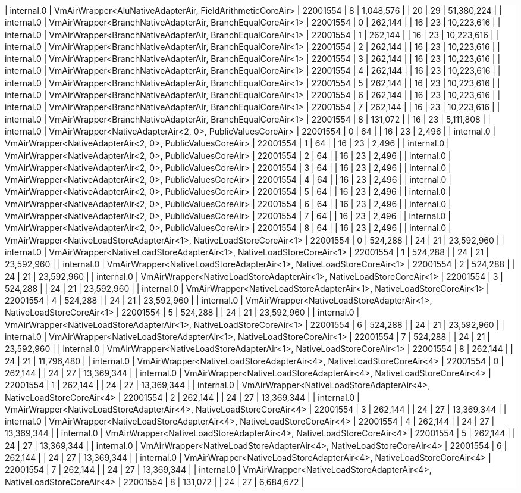 | internal.0 | VmAirWrapper<AluNativeAdapterAir, FieldArithmeticCoreAir> | 22001554 | 8 | 1,048,576 |  | 20 | 29 | 51,380,224 | 
| internal.0 | VmAirWrapper<BranchNativeAdapterAir, BranchEqualCoreAir<1> | 22001554 | 0 | 262,144 |  | 16 | 23 | 10,223,616 | 
| internal.0 | VmAirWrapper<BranchNativeAdapterAir, BranchEqualCoreAir<1> | 22001554 | 1 | 262,144 |  | 16 | 23 | 10,223,616 | 
| internal.0 | VmAirWrapper<BranchNativeAdapterAir, BranchEqualCoreAir<1> | 22001554 | 2 | 262,144 |  | 16 | 23 | 10,223,616 | 
| internal.0 | VmAirWrapper<BranchNativeAdapterAir, BranchEqualCoreAir<1> | 22001554 | 3 | 262,144 |  | 16 | 23 | 10,223,616 | 
| internal.0 | VmAirWrapper<BranchNativeAdapterAir, BranchEqualCoreAir<1> | 22001554 | 4 | 262,144 |  | 16 | 23 | 10,223,616 | 
| internal.0 | VmAirWrapper<BranchNativeAdapterAir, BranchEqualCoreAir<1> | 22001554 | 5 | 262,144 |  | 16 | 23 | 10,223,616 | 
| internal.0 | VmAirWrapper<BranchNativeAdapterAir, BranchEqualCoreAir<1> | 22001554 | 6 | 262,144 |  | 16 | 23 | 10,223,616 | 
| internal.0 | VmAirWrapper<BranchNativeAdapterAir, BranchEqualCoreAir<1> | 22001554 | 7 | 262,144 |  | 16 | 23 | 10,223,616 | 
| internal.0 | VmAirWrapper<BranchNativeAdapterAir, BranchEqualCoreAir<1> | 22001554 | 8 | 131,072 |  | 16 | 23 | 5,111,808 | 
| internal.0 | VmAirWrapper<NativeAdapterAir<2, 0>, PublicValuesCoreAir> | 22001554 | 0 | 64 |  | 16 | 23 | 2,496 | 
| internal.0 | VmAirWrapper<NativeAdapterAir<2, 0>, PublicValuesCoreAir> | 22001554 | 1 | 64 |  | 16 | 23 | 2,496 | 
| internal.0 | VmAirWrapper<NativeAdapterAir<2, 0>, PublicValuesCoreAir> | 22001554 | 2 | 64 |  | 16 | 23 | 2,496 | 
| internal.0 | VmAirWrapper<NativeAdapterAir<2, 0>, PublicValuesCoreAir> | 22001554 | 3 | 64 |  | 16 | 23 | 2,496 | 
| internal.0 | VmAirWrapper<NativeAdapterAir<2, 0>, PublicValuesCoreAir> | 22001554 | 4 | 64 |  | 16 | 23 | 2,496 | 
| internal.0 | VmAirWrapper<NativeAdapterAir<2, 0>, PublicValuesCoreAir> | 22001554 | 5 | 64 |  | 16 | 23 | 2,496 | 
| internal.0 | VmAirWrapper<NativeAdapterAir<2, 0>, PublicValuesCoreAir> | 22001554 | 6 | 64 |  | 16 | 23 | 2,496 | 
| internal.0 | VmAirWrapper<NativeAdapterAir<2, 0>, PublicValuesCoreAir> | 22001554 | 7 | 64 |  | 16 | 23 | 2,496 | 
| internal.0 | VmAirWrapper<NativeAdapterAir<2, 0>, PublicValuesCoreAir> | 22001554 | 8 | 64 |  | 16 | 23 | 2,496 | 
| internal.0 | VmAirWrapper<NativeLoadStoreAdapterAir<1>, NativeLoadStoreCoreAir<1> | 22001554 | 0 | 524,288 |  | 24 | 21 | 23,592,960 | 
| internal.0 | VmAirWrapper<NativeLoadStoreAdapterAir<1>, NativeLoadStoreCoreAir<1> | 22001554 | 1 | 524,288 |  | 24 | 21 | 23,592,960 | 
| internal.0 | VmAirWrapper<NativeLoadStoreAdapterAir<1>, NativeLoadStoreCoreAir<1> | 22001554 | 2 | 524,288 |  | 24 | 21 | 23,592,960 | 
| internal.0 | VmAirWrapper<NativeLoadStoreAdapterAir<1>, NativeLoadStoreCoreAir<1> | 22001554 | 3 | 524,288 |  | 24 | 21 | 23,592,960 | 
| internal.0 | VmAirWrapper<NativeLoadStoreAdapterAir<1>, NativeLoadStoreCoreAir<1> | 22001554 | 4 | 524,288 |  | 24 | 21 | 23,592,960 | 
| internal.0 | VmAirWrapper<NativeLoadStoreAdapterAir<1>, NativeLoadStoreCoreAir<1> | 22001554 | 5 | 524,288 |  | 24 | 21 | 23,592,960 | 
| internal.0 | VmAirWrapper<NativeLoadStoreAdapterAir<1>, NativeLoadStoreCoreAir<1> | 22001554 | 6 | 524,288 |  | 24 | 21 | 23,592,960 | 
| internal.0 | VmAirWrapper<NativeLoadStoreAdapterAir<1>, NativeLoadStoreCoreAir<1> | 22001554 | 7 | 524,288 |  | 24 | 21 | 23,592,960 | 
| internal.0 | VmAirWrapper<NativeLoadStoreAdapterAir<1>, NativeLoadStoreCoreAir<1> | 22001554 | 8 | 262,144 |  | 24 | 21 | 11,796,480 | 
| internal.0 | VmAirWrapper<NativeLoadStoreAdapterAir<4>, NativeLoadStoreCoreAir<4> | 22001554 | 0 | 262,144 |  | 24 | 27 | 13,369,344 | 
| internal.0 | VmAirWrapper<NativeLoadStoreAdapterAir<4>, NativeLoadStoreCoreAir<4> | 22001554 | 1 | 262,144 |  | 24 | 27 | 13,369,344 | 
| internal.0 | VmAirWrapper<NativeLoadStoreAdapterAir<4>, NativeLoadStoreCoreAir<4> | 22001554 | 2 | 262,144 |  | 24 | 27 | 13,369,344 | 
| internal.0 | VmAirWrapper<NativeLoadStoreAdapterAir<4>, NativeLoadStoreCoreAir<4> | 22001554 | 3 | 262,144 |  | 24 | 27 | 13,369,344 | 
| internal.0 | VmAirWrapper<NativeLoadStoreAdapterAir<4>, NativeLoadStoreCoreAir<4> | 22001554 | 4 | 262,144 |  | 24 | 27 | 13,369,344 | 
| internal.0 | VmAirWrapper<NativeLoadStoreAdapterAir<4>, NativeLoadStoreCoreAir<4> | 22001554 | 5 | 262,144 |  | 24 | 27 | 13,369,344 | 
| internal.0 | VmAirWrapper<NativeLoadStoreAdapterAir<4>, NativeLoadStoreCoreAir<4> | 22001554 | 6 | 262,144 |  | 24 | 27 | 13,369,344 | 
| internal.0 | VmAirWrapper<NativeLoadStoreAdapterAir<4>, NativeLoadStoreCoreAir<4> | 22001554 | 7 | 262,144 |  | 24 | 27 | 13,369,344 | 
| internal.0 | VmAirWrapper<NativeLoadStoreAdapterAir<4>, NativeLoadStoreCoreAir<4> | 22001554 | 8 | 131,072 |  | 24 | 27 | 6,684,672 | 